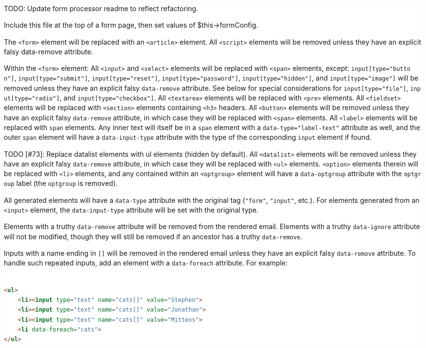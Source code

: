 TODO: Update form processor readme to reflect refactoring.

Include this file at the top of a form page, then set values of $this->formConfig.

The `<form>` element will be replaced with an `<article>` element. All `<script>` elements will be removed unless they
have an explicit falsy data-remove attribute.

Within the `<form>` element:
All `<input>` and `<select>` elements will be replaced with `<span>` elements, except:
`input[type="button"]`, `input[type="submit"]`, `input[type="reset"]`, `input[type="password"]`, `input[type="hidden"]`,
and `input[type="image"]` will be removed unless they have an explicit falsy `data-remove` attribute. See below for
special considerations for `input[type="file"]`, `input[type="radio"]`, and `input[type="checkbox"]`. All `<textarea>`
elements will be replaced with `<pre>` elements. All `<fieldset>` elements will be replaced with `<section>` elements
containing `<h3>` headers. All `<button>` elements will be removed unless they have an explicit falsy `data-remove`
attribute, in which case they will be replaced with `<span>` elements. All `<label>` elements will be replaced
with `span` elements. Any inner text will itself be in a `span` element with a
`data-type="label-text"` attribute as well, and the outer `span` element will have a `data-input-type` attribute with
the type of the corresponding `input` element if found.

TODO [#73]: Replace datalist elements with ul elements (hidden by default). All `<datalist>` elements will be removed
unless they have an explicit falsy `data-remove` attribute, in which case they will be replaced with `<ul>`
elements. `<option>` elements therein will be replaced with `<li>` elements, and any contained within an `<optgroup>`
element will have a `data-optgroup` attribute with the `optgroup` label (the `optgroup` is removed).

All generated elements will have a `data-type` attribute with the original tag (`"form"`, `"input"`, etc.). For elements
generated from an `<input>` element, the `data-input-type` attribute will be set with the original type.

Elements with a truthy `data-remove` attribute will be removed from the rendered email. Elements with a
truthy `data-ignore` attribute will not be modified, though they will still be removed if an ancestor has a
truthy `data-remove`.

Inputs with a name ending in `[]` will be removed in the rendered email unless they have an explicit falsy `data-remove`
attribute. To handle such repeated inputs, add an element with a `data-foreach` attribute. For example:

```html

<ul>
	<li><input type="text" name="cats[]" value="Stephen">
	<li><input type="text" name="cats[]" value="Jonathan">
	<li><input type="text" name="cats[]" value="Mittens">
	<li data-foreach="cats">
</ul>
```
